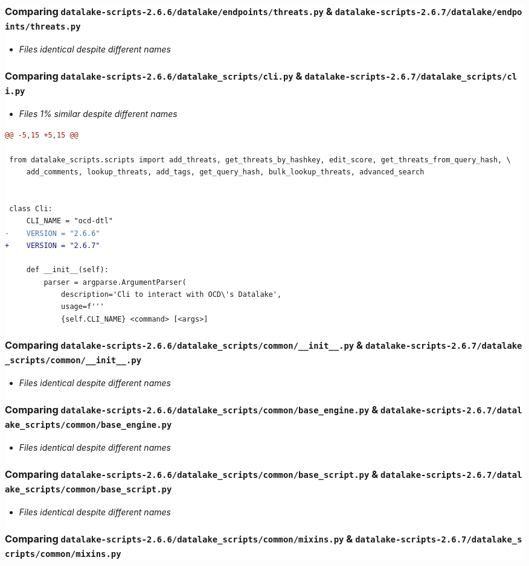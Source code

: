 ### Comparing `datalake-scripts-2.6.6/datalake/endpoints/threats.py` & `datalake-scripts-2.6.7/datalake/endpoints/threats.py`

 * *Files identical despite different names*

### Comparing `datalake-scripts-2.6.6/datalake_scripts/cli.py` & `datalake-scripts-2.6.7/datalake_scripts/cli.py`

 * *Files 1% similar despite different names*

```diff
@@ -5,15 +5,15 @@
 
 from datalake_scripts.scripts import add_threats, get_threats_by_hashkey, edit_score, get_threats_from_query_hash, \
     add_comments, lookup_threats, add_tags, get_query_hash, bulk_lookup_threats, advanced_search
 
 
 class Cli:
     CLI_NAME = "ocd-dtl"
-    VERSION = "2.6.6"
+    VERSION = "2.6.7"
 
     def __init__(self):
         parser = argparse.ArgumentParser(
             description='Cli to interact with OCD\'s Datalake',
             usage=f'''
             {self.CLI_NAME} <command> [<args>]
```

### Comparing `datalake-scripts-2.6.6/datalake_scripts/common/__init__.py` & `datalake-scripts-2.6.7/datalake_scripts/common/__init__.py`

 * *Files identical despite different names*

### Comparing `datalake-scripts-2.6.6/datalake_scripts/common/base_engine.py` & `datalake-scripts-2.6.7/datalake_scripts/common/base_engine.py`

 * *Files identical despite different names*

### Comparing `datalake-scripts-2.6.6/datalake_scripts/common/base_script.py` & `datalake-scripts-2.6.7/datalake_scripts/common/base_script.py`

 * *Files identical despite different names*

### Comparing `datalake-scripts-2.6.6/datalake_scripts/common/mixins.py` & `datalake-scripts-2.6.7/datalake_scripts/common/mixins.py`
